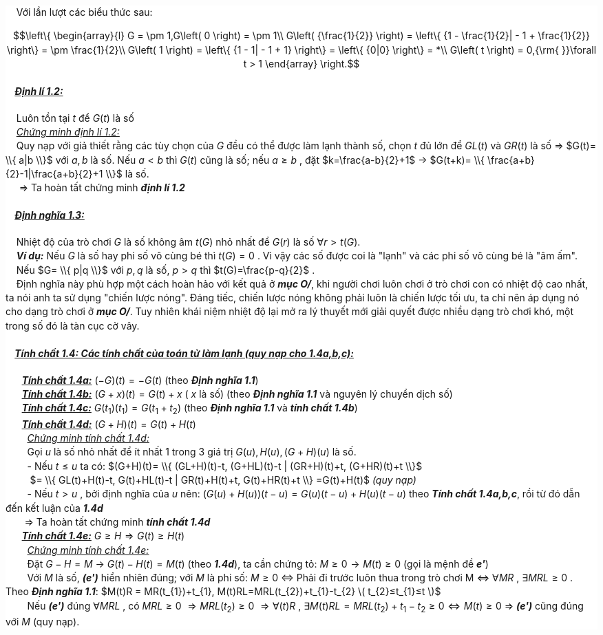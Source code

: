 &nbsp;&nbsp;&nbsp;&nbsp;Với lần lượt các biểu thức sau: <br> 
```math
\left\{ \begin{array}{l}
G =  \pm 1,G\left( 0 \right) =  \pm 1\\
G\left( {\frac{1}{2}} \right) = \left\{ {1 - \frac{1}{2}| - 1 + \frac{1}{2}} \right\} =  \pm \frac{1}{2}\\
G\left( 1 \right) = \left\{ {1 - 1| - 1 + 1} \right\} = \left\{ {0|0} \right\} = *\\
G\left( t \right) = 0,{\rm{  }}\forall t > 1
\end{array} \right.
```
#### &nbsp;&nbsp;&nbsp;&nbsp;***<ins>Định lí 1.2:</ins>***
&nbsp;&nbsp;&nbsp;&nbsp;Luôn tồn tại $t$ để $G(t)$ là số <br>
&nbsp;&nbsp;&nbsp;&nbsp;*<ins>Chứng minh định lí 1.2:</ins>* <br>
&nbsp;&nbsp;&nbsp;&nbsp;Quy nạp với giả thiết rằng các tùy chọn của $G$ đều có thể được làm lạnh thành số, chọn $t$ đủ lớn để $GL(t)$ và $GR(t)$ là số $\Rightarrow$ $G(t)= \\{ a|b \\}$ với $a,b$ là số. Nếu $a<b$ thì $G(t)$ cũng là số; nếu $a≥b$ , đặt $k=\frac{a-b}{2}+1$ $\rightarrow$ $G(t+k)= \\{ \frac{a+b}{2}-1|\frac{a+b}{2}+1 \\}$ là số. <br>
&nbsp;&nbsp;&nbsp;&nbsp; $\Longrightarrow$ Ta hoàn tất chứng minh ***định lí 1.2*** <br>
#### &nbsp;&nbsp;&nbsp;&nbsp;***<ins>Định nghĩa 1.3:</ins>***
&nbsp;&nbsp;&nbsp;&nbsp;Nhiệt độ của trò chơi $G$ là số không âm $t(G)$ nhỏ nhất để $G(r)$ là số $\forall r>t(G)$. <br>
&nbsp;&nbsp;&nbsp;&nbsp;***Ví dụ:*** Nếu $G$ là số hay phi số vô cùng bé thì $t(G)=0$ . Vì vậy các số được coi là "lạnh" và các phi số vô cùng bé là "âm ấm". <br>
&nbsp;&nbsp;&nbsp;&nbsp;Nếu $G= \\{ p|q \\}$ với $p,q$ là số, $p>q$ thì $t(G)=\frac{p-q}{2}$ . <br>
&nbsp;&nbsp;&nbsp;&nbsp;Định nghĩa này phù hợp một cách hoàn hảo với kết quả ở ***mục O/***, khi người chơi luôn chơi ở trò chơi con có nhiệt độ cao nhất, ta nói anh ta sử dụng "chiến lược nóng". Đáng tiếc, chiến lược nóng không phải luôn là chiến lược tối ưu, ta chỉ nên áp dụng nó cho dạng trò chơi ở ***mục O/***. Tuy nhiên khái niệm nhiệt độ lại mở ra lý thuyết mới giải quyết được nhiều dạng trò chơi khó, một trong số đó là tàn cục cờ vây. <br>
#### &nbsp;&nbsp;&nbsp;&nbsp;***<ins>Tính chất 1.4: Các tính chất của toán tử làm lạnh (quy nạp cho 1.4a,b,c):</ins>***
&nbsp;&nbsp;&nbsp;&nbsp;&nbsp;&nbsp;***<ins>Tính chất 1.4a:</ins>*** $(-G)(t)= -G(t)$ (theo ***Định nghĩa 1.1***) <br>
&nbsp;&nbsp;&nbsp;&nbsp;&nbsp;&nbsp;***<ins>Tính chất 1.4b:</ins>*** $(G+x)(t)=G(t)+x$ ( $x$ là số) (theo ***Định nghĩa 1.1*** và nguyên lý chuyển dịch số) <br>
&nbsp;&nbsp;&nbsp;&nbsp;&nbsp;&nbsp;***<ins>Tính chất 1.4c:</ins>*** $G(t_{1})(t_{1})=G(t_{1}+t_{2})$ (theo ***Định nghĩa 1.1*** và ***tính chất 1.4b***) <br>
&nbsp;&nbsp;&nbsp;&nbsp;&nbsp;&nbsp;***<ins>Tính chất 1.4d:</ins>*** $(G+H)(t)=G(t)+H(t)$ <br> 
&nbsp;&nbsp;&nbsp;&nbsp;&nbsp;&nbsp;&nbsp;&nbsp;*<ins>Chứng minh tính chất 1.4d:</ins>* <br>
&nbsp;&nbsp;&nbsp;&nbsp;&nbsp;&nbsp;&nbsp;&nbsp;Gọi $u$ là số nhỏ nhất để ít nhất 1 trong 3 giá trị $G(u), H(u), (G+H)(u)$ là số. <br>
&nbsp;&nbsp;&nbsp;&nbsp;&nbsp;&nbsp;&nbsp;&nbsp;- Nếu $t≤u$ ta có: $(G+H)(t)= \\{ (GL+H)(t)-t, (G+HL)(t)-t | (GR+H)(t)+t, (G+HR)(t)+t \\}$ <br>
&nbsp;&nbsp;&nbsp;&nbsp;&nbsp;&nbsp;&nbsp;&nbsp; $= \\{ GL(t)+H(t)-t, G(t)+HL(t)-t | GR(t)+H(t)+t, G(t)+HR(t)+t \\} =G(t)+H(t)$ *(quy nạp)* <br>
&nbsp;&nbsp;&nbsp;&nbsp;&nbsp;&nbsp;&nbsp;&nbsp;- Nếu $t>u$ , bởi định nghĩa của $u$ nên: $(G(u)+H(u))(t-u)=G(u)(t-u)+H(u)(t-u)$ theo ***Tính chất 1.4a,b,c***, rồi từ đó dẫn đến kết luận của ***1.4d*** <br>
&nbsp;&nbsp;&nbsp;&nbsp;&nbsp;&nbsp; $\Longrightarrow$ Ta hoàn tất chứng minh ***tính chất 1.4d*** <br>
&nbsp;&nbsp;&nbsp;&nbsp;&nbsp;&nbsp;***<ins>Tính chất 1.4e:</ins>*** $G≥H \Rightarrow G(t)≥H(t)$ <br>
&nbsp;&nbsp;&nbsp;&nbsp;&nbsp;&nbsp;&nbsp;&nbsp;*<ins>Chứng minh tính chất 1.4e:</ins>* <br>
&nbsp;&nbsp;&nbsp;&nbsp;&nbsp;&nbsp;&nbsp;&nbsp;Đặt $G-H=M$ $\rightarrow$ $G(t)-H(t)=M(t)$ (theo ***1.4d***), ta cần chứng tỏ: $M≥0 \rightarrow M(t)≥0$ (gọi là mệnh đề ***e'***) <br>
&nbsp;&nbsp;&nbsp;&nbsp;&nbsp;&nbsp;&nbsp;&nbsp;Với $M$ là số, ***(e')*** hiển nhiên đúng; với $M$ là phi số: $M≥0$ $\Leftrightarrow$ Phải đi trước luôn thua trong trò chơi M $\Leftrightarrow$ $\forall MR$ , $\exists MRL ≥ 0$ . Theo ***Định nghĩa 1.1***: $M(t)R = MR(t_{1})+t_{1}, M(t)RL=MRL(t_{2})+t_{1}-t_{2} \( t_{2}≤t_{1}≤t \)$ <br>
&nbsp;&nbsp;&nbsp;&nbsp;&nbsp;&nbsp;&nbsp;&nbsp;Nếu ***(e')*** đúng $\forall MRL$ , có $MRL≥0$ $\Rightarrow MRL(t_{2}) ≥ 0$ $\Rightarrow \forall (t)R$ , $\exists M(t)RL = MRL(t_{2})+t_{1}-t_{2} ≥ 0 \Leftrightarrow M(t)≥0$ $\Rightarrow$ ***(e')*** cũng đúng với $M$ (quy nạp). <br>